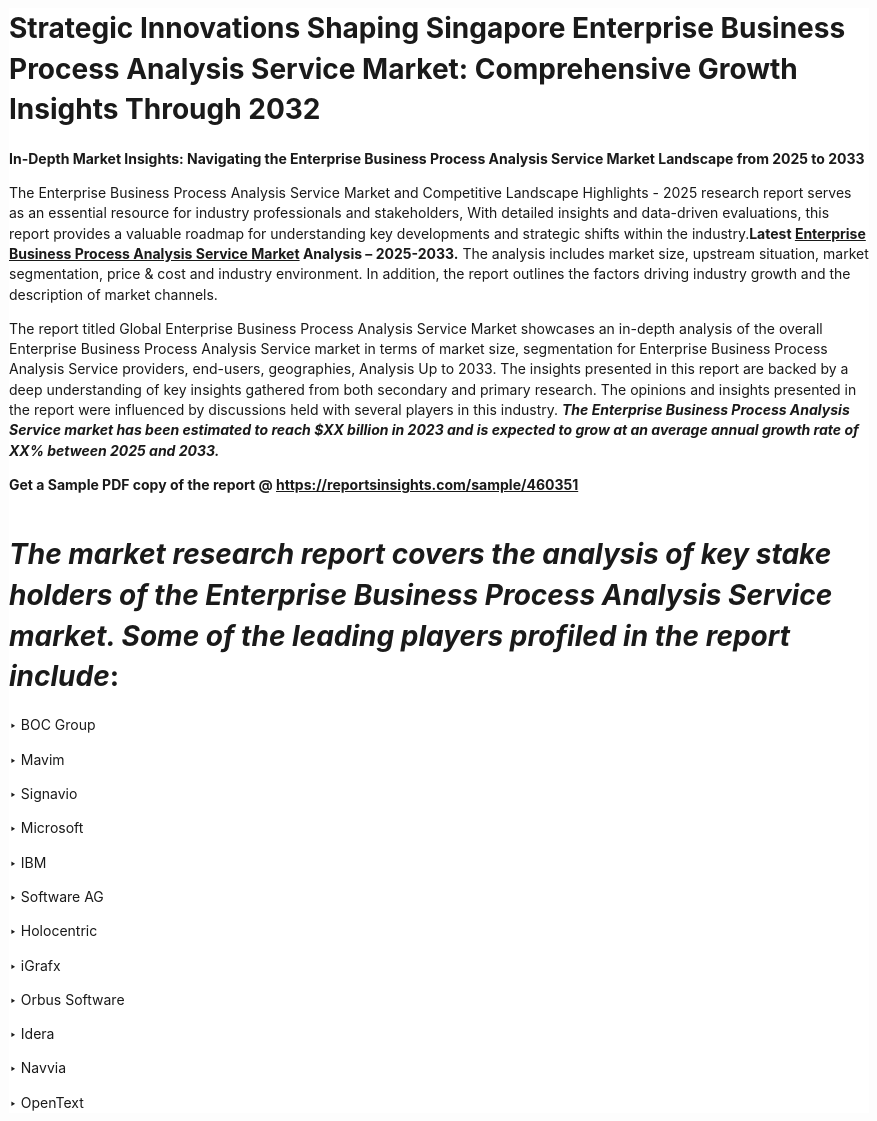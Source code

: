 # Strategic Innovations Shaping Singapore Enterprise Business Process Analysis Service Market: Comprehensive Growth Insights Through 2032

<strong>In-Depth Market Insights: Navigating the Enterprise Business Process Analysis Service Market Landscape from 2025 to 2033</strong></p>

The Enterprise Business Process Analysis Service Market and Competitive Landscape Highlights - 2025 research report serves as an essential resource for industry professionals and stakeholders, With detailed insights and data-driven evaluations, this report provides a valuable roadmap for understanding key developments and strategic shifts within the industry.<strong>Latest <a href=https://www.reportsinsights.com/sample/460351>Enterprise Business Process Analysis Service Market</a> Analysis – 2025-2033.</strong>  The analysis includes market size, upstream situation, market segmentation, price & cost and industry environment. In addition, the report outlines the factors driving industry growth and the description of market channels.

The report titled Global Enterprise Business Process Analysis Service Market showcases an in-depth analysis of the overall Enterprise Business Process Analysis Service market in terms of market size, segmentation for Enterprise Business Process Analysis Service providers, end-users, geographies, Analysis Up to 2033. The insights presented in this report are backed by a deep understanding of key insights gathered from both secondary and primary research. The opinions and insights presented in the report were influenced by discussions held with several players in this industry. <strong><em>The Enterprise Business Process Analysis Service market has been estimated to reach $XX billion in 2023 and is expected to grow at an average annual growth rate of XX% between 2025 and 2033.</em></strong>

<strong>Get a Sample PDF copy of the report @ <a href=https://reportsinsights.com/sample/460351>https://reportsinsights.com/sample/460351</a></strong>

# <strong><em>The market research report covers the analysis of key stake holders of the Enterprise Business Process Analysis Service market. Some of the leading players profiled in the report include</em></strong>: 

‣ BOC Group

‣ Mavim

‣ Signavio

‣ Microsoft

‣ IBM

‣ Software AG

‣ Holocentric

‣ iGrafx

‣ Orbus Software

‣ Idera

‣ Navvia

‣ OpenText
